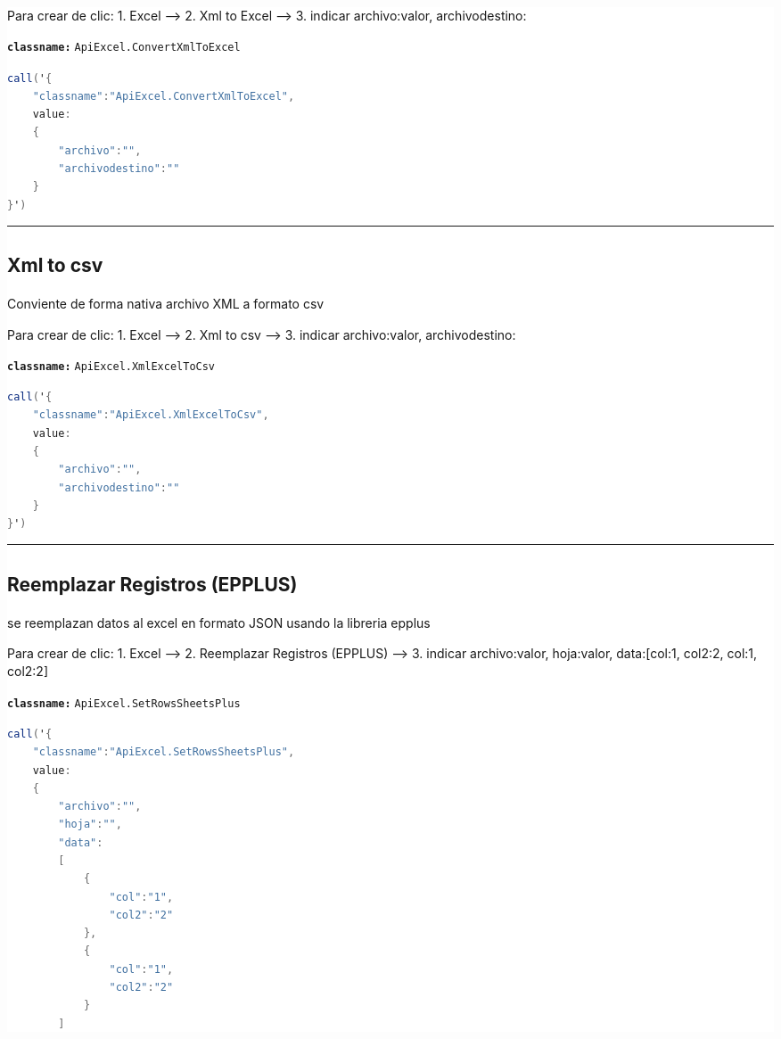 
Para crear de clic:  1. Excel -->  2. Xml to Excel --> 3. indicar archivo:valor, archivodestino:

**`classname:`** `ApiExcel.ConvertXmlToExcel`

```csharp
call('{
    "classname":"ApiExcel.ConvertXmlToExcel",
    value:
    {
        "archivo":"",
        "archivodestino":""
    }
}')
```

---


## Xml to csv

Conviente de forma nativa archivo XML a formato csv


Para crear de clic:  1. Excel -->  2. Xml to csv --> 3. indicar archivo:valor, archivodestino:

**`classname:`** `ApiExcel.XmlExcelToCsv`

```csharp
call('{
    "classname":"ApiExcel.XmlExcelToCsv",
    value:
    {
        "archivo":"",
        "archivodestino":""
    }
}')
```

---


## Reemplazar Registros (EPPLUS)

se reemplazan datos al excel en formato JSON usando la libreria epplus


Para crear de clic:  1. Excel -->  2. Reemplazar Registros (EPPLUS) --> 3. indicar archivo:valor, hoja:valor, data:[col:1, col2:2, col:1, col2:2]

**`classname:`** `ApiExcel.SetRowsSheetsPlus`

```csharp
call('{
    "classname":"ApiExcel.SetRowsSheetsPlus",
    value:
    {
        "archivo":"",
        "hoja":"",
        "data":
        [
            {
                "col":"1",
                "col2":"2"
            },
            {
                "col":"1",
                "col2":"2"
            }
        ]
```